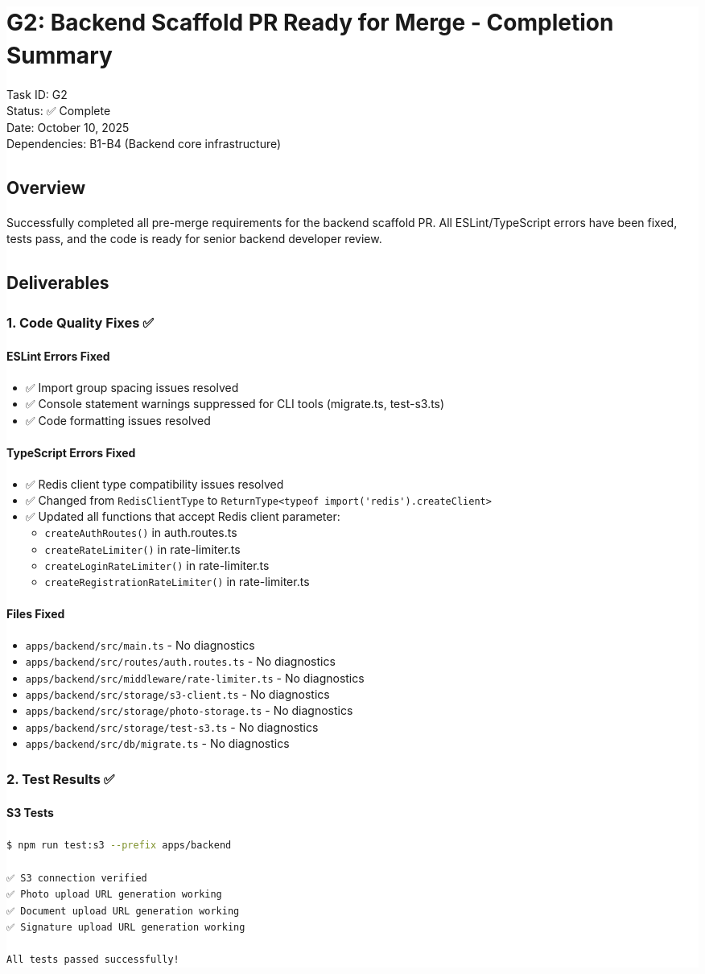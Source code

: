 # G2: Backend Scaffold PR Ready for Merge - Completion Summary

Task ID: G2  
Status: ✅ Complete  
Date: October 10, 2025  
Dependencies: B1-B4 (Backend core infrastructure)

## Overview

Successfully completed all pre-merge requirements for the backend scaffold PR. All ESLint/TypeScript errors have been fixed, tests pass, and the code is ready for senior backend developer review.

## Deliverables

### 1. Code Quality Fixes ✅

#### ESLint Errors Fixed

- ✅ Import group spacing issues resolved
- ✅ Console statement warnings suppressed for CLI tools (migrate.ts, test-s3.ts)
- ✅ Code formatting issues resolved

#### TypeScript Errors Fixed

- ✅ Redis client type compatibility issues resolved
- ✅ Changed from `RedisClientType` to `ReturnType<typeof import('redis').createClient>`
- ✅ Updated all functions that accept Redis client parameter:
  - `createAuthRoutes()` in auth.routes.ts
  - `createRateLimiter()` in rate-limiter.ts
  - `createLoginRateLimiter()` in rate-limiter.ts
  - `createRegistrationRateLimiter()` in rate-limiter.ts

#### Files Fixed

- `apps/backend/src/main.ts` - No diagnostics
- `apps/backend/src/routes/auth.routes.ts` - No diagnostics
- `apps/backend/src/middleware/rate-limiter.ts` - No diagnostics
- `apps/backend/src/storage/s3-client.ts` - No diagnostics
- `apps/backend/src/storage/photo-storage.ts` - No diagnostics
- `apps/backend/src/storage/test-s3.ts` - No diagnostics
- `apps/backend/src/db/migrate.ts` - No diagnostics

### 2. Test Results ✅

#### S3 Tests

```bash
$ npm run test:s3 --prefix apps/backend

✅ S3 connection verified
✅ Photo upload URL generation working
✅ Document upload URL generation working
✅ Signature upload URL generation working

All tests passed successfully!
```

